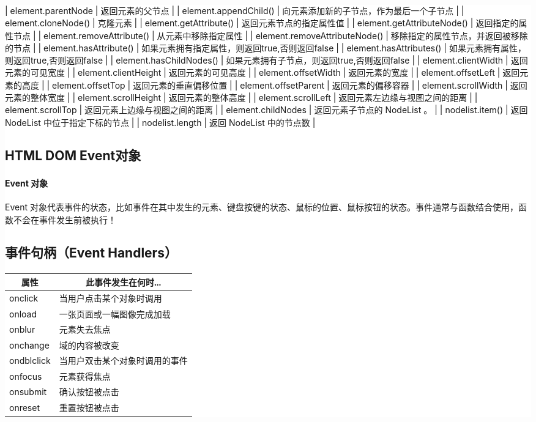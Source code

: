 | element.parentNode            | 返回元素的父节点                               |
| element.appendChild()         | 向元素添加新的子节点，作为最后一个子节点       |
| element.cloneNode()           | 克隆元素                                       |
| element.getAttribute()        | 返回元素节点的指定属性值                       |
| element.getAttributeNode()    | 返回指定的属性节点                             |
| element.removeAttribute()     | 从元素中移除指定属性                           |
| element.removeAttributeNode() | 移除指定的属性节点，并返回被移除的节点         |
| element.hasAttribute()        | 如果元素拥有指定属性，则返回true,否则返回false |
| element.hasAttributes()       | 如果元素拥有属性，则返回true,否则返回false     |
| element.hasChildNodes()       | 如果元素拥有子节点，则返回true,否则返回false   |
| element.clientWidth           | 返回元素的可见宽度                             |
| element.clientHeight          | 返回元素的可见高度                             |
| element.offsetWidth           | 返回元素的宽度                                 |
| element.offsetLeft            | 返回元素的高度                                 |
| element.offsetTop             | 返回元素的垂直偏移位置                         |
| element.offsetParent          | 返回元素的偏移容器                             |
| element.scrollWidth           | 返回元素的整体宽度                             |
| element.scrollHeight          | 返回元素的整体高度                             |
| element.scrollLeft            | 返回元素左边缘与视图之间的距离                 |
| element.scrollTop             | 返回元素上边缘与视图之间的距离                 |
| element.childNodes            | 返回元素子节点的 NodeList 。                   |
| nodelist.item()               | 返回 NodeList 中位于指定下标的节点             |
| nodelist.length               | 返回 NodeList 中的节点数                       |

## HTML DOM Event对象

#### Event 对象

Event 对象代表事件的状态，比如事件在其中发生的元素、键盘按键的状态、鼠标的位置、鼠标按钮的状态。事件通常与函数结合使用，函数不会在事件发生前被执行！

## 事件句柄（Event Handlers）

| **属性**    | **此事件发生在何时...**        |
| ----------- | ------------------------------ |
| onclick     | 当用户点击某个对象时调用       |
| onload      | 一张页面或一幅图像完成加载     |
| onblur      | 元素失去焦点                   |
| onchange    | 域的内容被改变                 |
| ondblclick  | 当用户双击某个对象时调用的事件 |
| onfocus     | 元素获得焦点                   |
| onsubmit    | 确认按钮被点击                 |
| onreset     | 重置按钮被点击                 |
